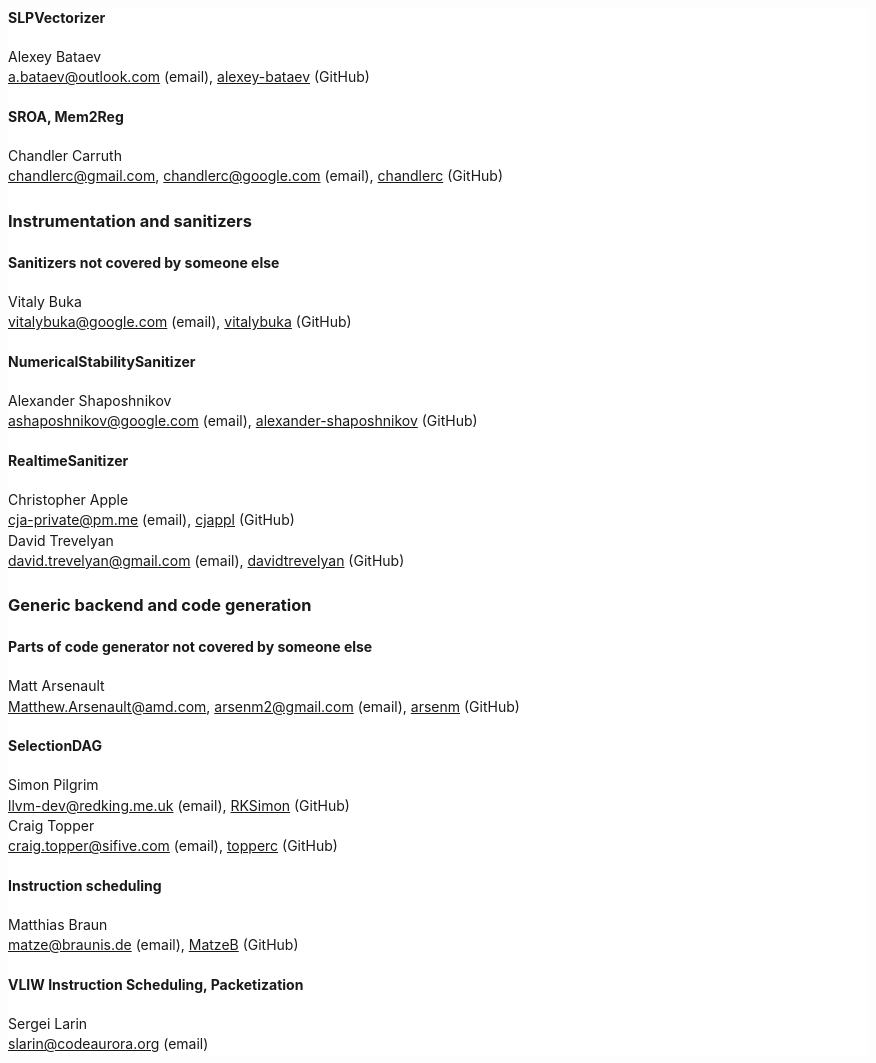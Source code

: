 #### SLPVectorizer

Alexey Bataev \
a.bataev@outlook.com (email), [alexey-bataev](https://github.com/alexey-bataev) (GitHub)

#### SROA, Mem2Reg

Chandler Carruth \
chandlerc@gmail.com, chandlerc@google.com (email), [chandlerc](https://github.com/chandlerc) (GitHub)

### Instrumentation and sanitizers

#### Sanitizers not covered by someone else

Vitaly Buka \
vitalybuka@google.com (email), [vitalybuka](https://github.com/vitalybuka) (GitHub)

#### NumericalStabilitySanitizer

Alexander Shaposhnikov \
ashaposhnikov@google.com (email), [alexander-shaposhnikov](https://github.com/alexander-shaposhnikov) (GitHub)

#### RealtimeSanitizer

Christopher Apple \
cja-private@pm.me (email), [cjappl](https://github.com/cjappl) (GitHub) \
David Trevelyan \
david.trevelyan@gmail.com (email), [davidtrevelyan](https://github.com/davidtrevelyan) (GitHub)

### Generic backend and code generation

#### Parts of code generator not covered by someone else

Matt Arsenault \
Matthew.Arsenault@amd.com, arsenm2@gmail.com (email), [arsenm](https://github.com/arsenm) (GitHub)

#### SelectionDAG

Simon Pilgrim \
llvm-dev@redking.me.uk (email), [RKSimon](https://github.com/RKSimon) (GitHub) \
Craig Topper \
craig.topper@sifive.com (email), [topperc](https://github.com/topperc) (GitHub)

#### Instruction scheduling

Matthias Braun \
matze@braunis.de (email), [MatzeB](https://github.com/MatzeB) (GitHub)

#### VLIW Instruction Scheduling, Packetization

Sergei Larin \
slarin@codeaurora.org (email)
